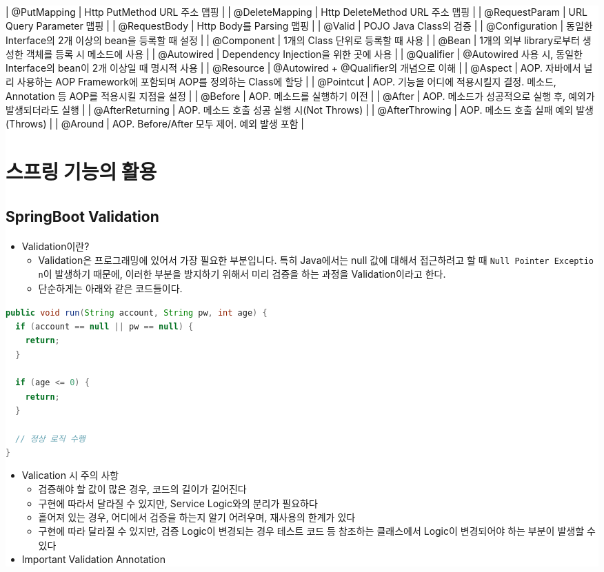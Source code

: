 | @PutMapping | Http PutMethod URL 주소 맵핑 |
| @DeleteMapping | Http DeleteMethod URL 주소 맵핑 |
| @RequestParam | URL Query Parameter 맵핑 |
| @RequestBody | Http Body를 Parsing 맵핑 |
| @Valid | POJO Java Class의 검증 |
| @Configuration | 동일한 Interface의 2개 이상의 bean을 등록할 때 설정 |
| @Component | 1개의 Class 단위로 등록할 때 사용 |
| @Bean | 1개의 외부 library로부터 생성한 객체를 등록 시 메소드에 사용 |
| @Autowired | Dependency Injection을 위한 곳에 사용 |
| @Qualifier | @Autowired 사용 시, 동일한 Interface의 bean이 2개 이상일 때 명시적 사용 |
| @Resource | @Autowired + @Qualifier의 개념으로 이해 |
| @Aspect | AOP. 자바에서 널리 사용하는 AOP Framework에 포함되며 AOP를 정의하는 Class에 할당 |
| @Pointcut | AOP. 기능을 어디에 적용시킬지 결정. 메소드, Annotation 등 AOP를 적용시킬 지점을 설정 |
| @Before | AOP. 메소드를 실행하기 이전 |
| @After | AOP. 메소드가 성공적으로 실행 후, 예외가 발생되더라도 실행 |
| @AfterReturning | AOP. 메소드 호출 성공 실행 시(Not Throws) |
| @AfterThrowing | AOP. 메소드 호출 실패 예외 발생 (Throws) |
| @Around | AOP. Before/After 모두 제어. 예외 발생 포함 |
# 스프링 기능의 활용
## SpringBoot Validation
- Validation이란?
  - Validation은 프로그래밍에 있어서 가장 필요한 부분입니다. 특히 Java에서는 null 값에 대해서 접근하려고 할 때 ``Null Pointer Exception``이 발생하기 때문에, 이러한 부분을 방지하기 위해서 미리 검증을 하는 과정을 Validation이라고 한다.
  - 단순하게는 아래와 같은 코드들이다.
```java
public void run(String account, String pw, int age) {
  if (account == null || pw == null) {
    return;
  }

  if (age <= 0) {
    return;
  }

  // 정상 로직 수행
}
```
- Valication 시 주의 사항
  - 검증해야 할 값이 많은 경우, 코드의 길이가 길어진다
  - 구현에 따라서 달라질 수 있지만, Service Logic와의 분리가 필요하다
  - 흩어져 있는 경우, 어디에서 검증을 하는지 알기 어려우며, 재사용의 한계가 있다
  - 구현에 따라 달라질 수 있지만, 검증 Logic이 변경되는 경우 테스트 코드 등 참조하는 클래스에서 Logic이 변경되어야 하는 부분이 발생할 수 있다
- Important Validation Annotation
